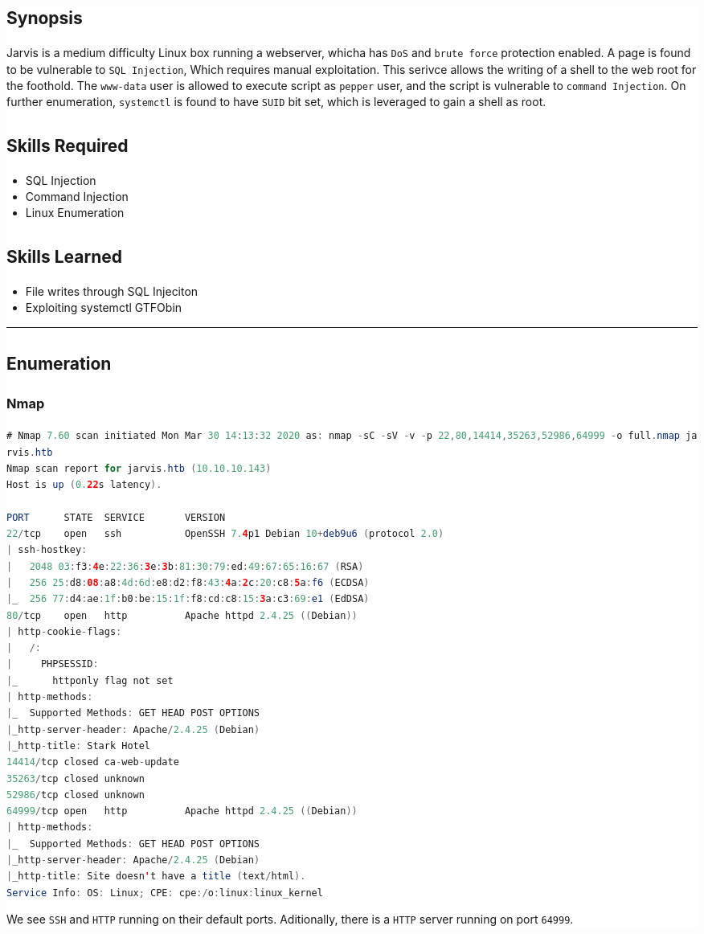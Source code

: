 ## Synopsis
Jarvis is a medium difficulty Linux box running a webserver, whicha has `DoS` and `brute force` protection enabled. A page is found to be vulnerable to `SQL Injection`, Which requires manual exploitation. This serivce allows the writing of a shell to the web root for the foothold. The `www-data` user is allowed to execute script as `pepper` user, and the script is vulnerable to `command Injection`. On further enumeration, `systemctl` is found to have `SUID` bit set, which is leveraged to gain a shell as root.

## Skills Required
* SQL Injection
* Command Injection
* Linux Enumeration

## Skills Learned
* File writes through SQL Injeciton
* Exploiting systemctl GTFObin

 
---
## Enumeration
### Nmap
```java
# Nmap 7.60 scan initiated Mon Mar 30 14:13:32 2020 as: nmap -sC -sV -v -p 22,80,14414,35263,52986,64999 -o full.nmap jarvis.htb
Nmap scan report for jarvis.htb (10.10.10.143)
Host is up (0.22s latency).

PORT      STATE  SERVICE       VERSION
22/tcp    open   ssh           OpenSSH 7.4p1 Debian 10+deb9u6 (protocol 2.0)
| ssh-hostkey: 
|   2048 03:f3:4e:22:36:3e:3b:81:30:79:ed:49:67:65:16:67 (RSA)
|   256 25:d8:08:a8:4d:6d:e8:d2:f8:43:4a:2c:20:c8:5a:f6 (ECDSA)
|_  256 77:d4:ae:1f:b0:be:15:1f:f8:cd:c8:15:3a:c3:69:e1 (EdDSA)
80/tcp    open   http          Apache httpd 2.4.25 ((Debian))
| http-cookie-flags: 
|   /: 
|     PHPSESSID: 
|_      httponly flag not set
| http-methods: 
|_  Supported Methods: GET HEAD POST OPTIONS
|_http-server-header: Apache/2.4.25 (Debian)
|_http-title: Stark Hotel
14414/tcp closed ca-web-update
35263/tcp closed unknown
52986/tcp closed unknown
64999/tcp open   http          Apache httpd 2.4.25 ((Debian))
| http-methods: 
|_  Supported Methods: GET HEAD POST OPTIONS
|_http-server-header: Apache/2.4.25 (Debian)
|_http-title: Site doesn't have a title (text/html).
Service Info: OS: Linux; CPE: cpe:/o:linux:linux_kernel
```
We see `SSH` and `HTTP` running on their default ports. Aditionally, there is a `HTTP` server running on port `64999`.
